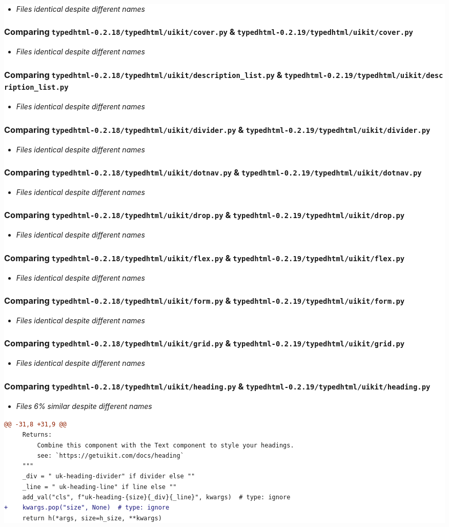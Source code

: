  * *Files identical despite different names*

### Comparing `typedhtml-0.2.18/typedhtml/uikit/cover.py` & `typedhtml-0.2.19/typedhtml/uikit/cover.py`

 * *Files identical despite different names*

### Comparing `typedhtml-0.2.18/typedhtml/uikit/description_list.py` & `typedhtml-0.2.19/typedhtml/uikit/description_list.py`

 * *Files identical despite different names*

### Comparing `typedhtml-0.2.18/typedhtml/uikit/divider.py` & `typedhtml-0.2.19/typedhtml/uikit/divider.py`

 * *Files identical despite different names*

### Comparing `typedhtml-0.2.18/typedhtml/uikit/dotnav.py` & `typedhtml-0.2.19/typedhtml/uikit/dotnav.py`

 * *Files identical despite different names*

### Comparing `typedhtml-0.2.18/typedhtml/uikit/drop.py` & `typedhtml-0.2.19/typedhtml/uikit/drop.py`

 * *Files identical despite different names*

### Comparing `typedhtml-0.2.18/typedhtml/uikit/flex.py` & `typedhtml-0.2.19/typedhtml/uikit/flex.py`

 * *Files identical despite different names*

### Comparing `typedhtml-0.2.18/typedhtml/uikit/form.py` & `typedhtml-0.2.19/typedhtml/uikit/form.py`

 * *Files identical despite different names*

### Comparing `typedhtml-0.2.18/typedhtml/uikit/grid.py` & `typedhtml-0.2.19/typedhtml/uikit/grid.py`

 * *Files identical despite different names*

### Comparing `typedhtml-0.2.18/typedhtml/uikit/heading.py` & `typedhtml-0.2.19/typedhtml/uikit/heading.py`

 * *Files 6% similar despite different names*

```diff
@@ -31,8 +31,9 @@
     Returns:
         Combine this component with the Text component to style your headings.
         see: `https://getuikit.com/docs/heading`
     """
     _div = " uk-heading-divider" if divider else ""
     _line = " uk-heading-line" if line else ""
     add_val("cls", f"uk-heading-{size}{_div}{_line}", kwargs)  # type: ignore
+    kwargs.pop("size", None)  # type: ignore
     return h(*args, size=h_size, **kwargs)
```
